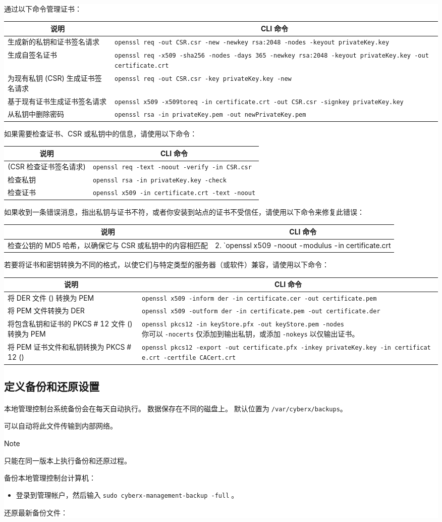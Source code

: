 通过以下命令管理证书：

| 说明 | CLI 命令 |
|--|--|
| 生成新的私钥和证书签名请求 | `openssl req -out CSR.csr -new -newkey rsa:2048 -nodes -keyout privateKey.key` |
| 生成自签名证书 | `openssl req -x509 -sha256 -nodes -days 365 -newkey rsa:2048 -keyout privateKey.key -out certificate.crt` |
| 为现有私钥 (CSR) 生成证书签名请求 | `openssl req -out CSR.csr -key privateKey.key -new` |
| 基于现有证书生成证书签名请求 | `openssl x509 -x509toreq -in certificate.crt -out CSR.csr -signkey privateKey.key` |
| 从私钥中删除密码 | `openssl rsa -in privateKey.pem -out newPrivateKey.pem` |

如果需要检查证书、CSR 或私钥中的信息，请使用以下命令：

| 说明 | CLI 命令 |
|--|--|
|  (CSR 检查证书签名请求)  | `openssl req -text -noout -verify -in CSR.csr` |
| 检查私钥 | `openssl rsa -in privateKey.key -check` |
| 检查证书 | `openssl x509 -in certificate.crt -text -noout`  |

如果收到一条错误消息，指出私钥与证书不符，或者你安装到站点的证书不受信任，请使用以下命令来修复此错误：

| 说明 | CLI 命令 |
|--|--|
| 检查公钥的 MD5 哈希，以确保它与 CSR 或私钥中的内容相匹配 | 2. `openssl x509 -noout -modulus -in certificate.crt | openssl md5` <br /> pps-2. `openssl rsa -noout -modulus -in privateKey.key | openssl md5` <br /> 3. `openssl req -noout -modulus -in CSR.csr | openssl md5 ` |

若要将证书和密钥转换为不同的格式，以使它们与特定类型的服务器（或软件）兼容，请使用以下命令：

| 说明 | CLI 命令 |
|--|--|
| 将 DER 文件 () 转换为 PEM  | `openssl x509 -inform der -in certificate.cer -out certificate.pem`  |
| 将 PEM 文件转换为 DER | `openssl x509 -outform der -in certificate.pem -out certificate.der`  |
| 将包含私钥和证书的 PKCS # 12 文件 () 转换为 PEM | `openssl pkcs12 -in keyStore.pfx -out keyStore.pem -nodes` <br />你可以 `-nocerts` 仅添加到输出私钥，或添加 `-nokeys` 以仅输出证书。 |
| 将 PEM 证书文件和私钥转换为 PKCS # 12 ()  | `openssl pkcs12 -export -out certificate.pfx -inkey privateKey.key -in certificate.crt -certfile CACert.crt` |

## <a name="define-backup-and-restore-settings"></a>定义备份和还原设置

本地管理控制台系统备份会在每天自动执行。 数据保存在不同的磁盘上。 默认位置为 `/var/cyberx/backups`。 

可以自动将此文件传输到内部网络。 

> [!NOTE]
> 只能在同一版本上执行备份和还原过程。 

备份本地管理控制台计算机： 

- 登录到管理帐户，然后输入 `sudo cyberx-management-backup -full` 。

还原最新备份文件：
